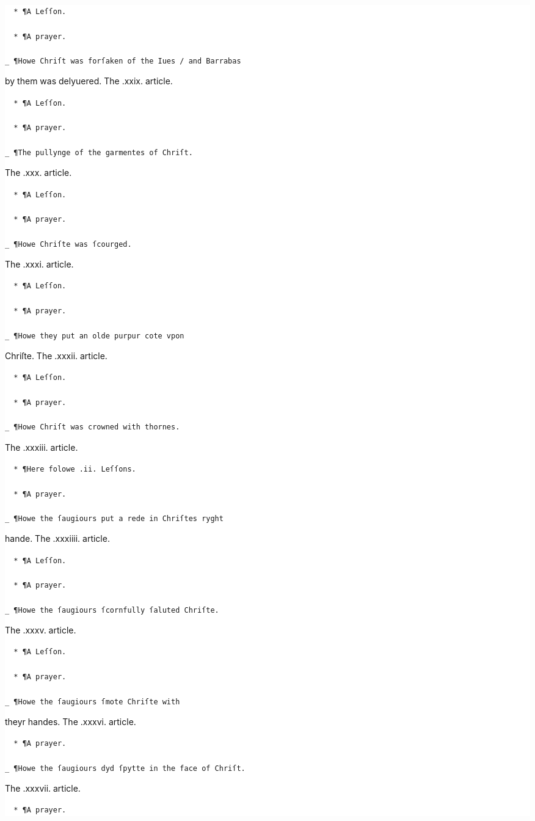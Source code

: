       * ¶A Leſſon.

      * ¶A prayer.

    _ ¶Howe Chriſt was forſaken of the Iues / and Barrabas
by them was delyuered. The .xxix. article.

      * ¶A Leſſon.

      * ¶A prayer.

    _ ¶The pullynge of the garmentes of Chriſt.
The .xxx. article.

      * ¶A Leſſon.

      * ¶A prayer.

    _ ¶Howe Chriſte was ſcourged.
The .xxxi. article.

      * ¶A Leſſon.

      * ¶A prayer.

    _ ¶Howe they put an olde purpur cote vpon
Chriſte. The .xxxii. article.

      * ¶A Leſſon.

      * ¶A prayer.

    _ ¶Howe Chriſt was crowned with thornes.
The .xxxiii. article.

      * ¶Here folowe .ii. Leſſons.

      * ¶A prayer.

    _ ¶Howe the ſaugiours put a rede in Chriſtes ryght
hande. The .xxxiiii. article.

      * ¶A Leſſon.

      * ¶A prayer.

    _ ¶Howe the ſaugiours ſcornfully ſaluted Chriſte.
The .xxxv. article.

      * ¶A Leſſon.

      * ¶A prayer.

    _ ¶Howe the ſaugiours ſmote Chriſte with
theyr handes. The .xxxvi. article.

      * ¶A prayer.

    _ ¶Howe the ſaugiours dyd ſpytte in the face of Chriſt.
The .xxxvii. article.

      * ¶A prayer.
